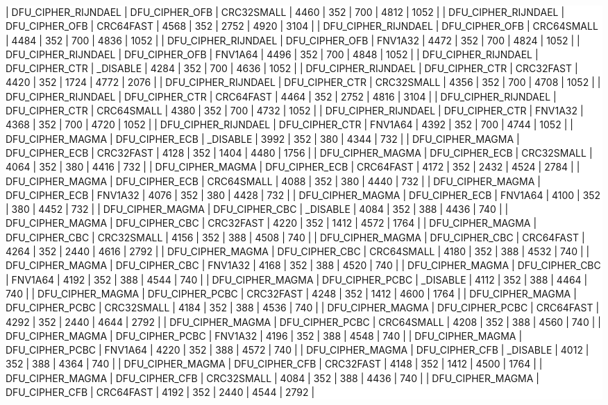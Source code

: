 |  DFU_CIPHER_RIJNDAEL |    DFU_CIPHER_OFB | CRC32SMALL | 4460 |  352 |  700 | 4812 | 1052 |
|  DFU_CIPHER_RIJNDAEL |    DFU_CIPHER_OFB |  CRC64FAST | 4568 |  352 | 2752 | 4920 | 3104 |
|  DFU_CIPHER_RIJNDAEL |    DFU_CIPHER_OFB | CRC64SMALL | 4484 |  352 |  700 | 4836 | 1052 |
|  DFU_CIPHER_RIJNDAEL |    DFU_CIPHER_OFB |    FNV1A32 | 4472 |  352 |  700 | 4824 | 1052 |
|  DFU_CIPHER_RIJNDAEL |    DFU_CIPHER_OFB |    FNV1A64 | 4496 |  352 |  700 | 4848 | 1052 |
|  DFU_CIPHER_RIJNDAEL |    DFU_CIPHER_CTR |   _DISABLE | 4284 |  352 |  700 | 4636 | 1052 |
|  DFU_CIPHER_RIJNDAEL |    DFU_CIPHER_CTR |  CRC32FAST | 4420 |  352 | 1724 | 4772 | 2076 |
|  DFU_CIPHER_RIJNDAEL |    DFU_CIPHER_CTR | CRC32SMALL | 4356 |  352 |  700 | 4708 | 1052 |
|  DFU_CIPHER_RIJNDAEL |    DFU_CIPHER_CTR |  CRC64FAST | 4464 |  352 | 2752 | 4816 | 3104 |
|  DFU_CIPHER_RIJNDAEL |    DFU_CIPHER_CTR | CRC64SMALL | 4380 |  352 |  700 | 4732 | 1052 |
|  DFU_CIPHER_RIJNDAEL |    DFU_CIPHER_CTR |    FNV1A32 | 4368 |  352 |  700 | 4720 | 1052 |
|  DFU_CIPHER_RIJNDAEL |    DFU_CIPHER_CTR |    FNV1A64 | 4392 |  352 |  700 | 4744 | 1052 |
|     DFU_CIPHER_MAGMA |    DFU_CIPHER_ECB |   _DISABLE | 3992 |  352 |  380 | 4344 |  732 |
|     DFU_CIPHER_MAGMA |    DFU_CIPHER_ECB |  CRC32FAST | 4128 |  352 | 1404 | 4480 | 1756 |
|     DFU_CIPHER_MAGMA |    DFU_CIPHER_ECB | CRC32SMALL | 4064 |  352 |  380 | 4416 |  732 |
|     DFU_CIPHER_MAGMA |    DFU_CIPHER_ECB |  CRC64FAST | 4172 |  352 | 2432 | 4524 | 2784 |
|     DFU_CIPHER_MAGMA |    DFU_CIPHER_ECB | CRC64SMALL | 4088 |  352 |  380 | 4440 |  732 |
|     DFU_CIPHER_MAGMA |    DFU_CIPHER_ECB |    FNV1A32 | 4076 |  352 |  380 | 4428 |  732 |
|     DFU_CIPHER_MAGMA |    DFU_CIPHER_ECB |    FNV1A64 | 4100 |  352 |  380 | 4452 |  732 |
|     DFU_CIPHER_MAGMA |    DFU_CIPHER_CBC |   _DISABLE | 4084 |  352 |  388 | 4436 |  740 |
|     DFU_CIPHER_MAGMA |    DFU_CIPHER_CBC |  CRC32FAST | 4220 |  352 | 1412 | 4572 | 1764 |
|     DFU_CIPHER_MAGMA |    DFU_CIPHER_CBC | CRC32SMALL | 4156 |  352 |  388 | 4508 |  740 |
|     DFU_CIPHER_MAGMA |    DFU_CIPHER_CBC |  CRC64FAST | 4264 |  352 | 2440 | 4616 | 2792 |
|     DFU_CIPHER_MAGMA |    DFU_CIPHER_CBC | CRC64SMALL | 4180 |  352 |  388 | 4532 |  740 |
|     DFU_CIPHER_MAGMA |    DFU_CIPHER_CBC |    FNV1A32 | 4168 |  352 |  388 | 4520 |  740 |
|     DFU_CIPHER_MAGMA |    DFU_CIPHER_CBC |    FNV1A64 | 4192 |  352 |  388 | 4544 |  740 |
|     DFU_CIPHER_MAGMA |   DFU_CIPHER_PCBC |   _DISABLE | 4112 |  352 |  388 | 4464 |  740 |
|     DFU_CIPHER_MAGMA |   DFU_CIPHER_PCBC |  CRC32FAST | 4248 |  352 | 1412 | 4600 | 1764 |
|     DFU_CIPHER_MAGMA |   DFU_CIPHER_PCBC | CRC32SMALL | 4184 |  352 |  388 | 4536 |  740 |
|     DFU_CIPHER_MAGMA |   DFU_CIPHER_PCBC |  CRC64FAST | 4292 |  352 | 2440 | 4644 | 2792 |
|     DFU_CIPHER_MAGMA |   DFU_CIPHER_PCBC | CRC64SMALL | 4208 |  352 |  388 | 4560 |  740 |
|     DFU_CIPHER_MAGMA |   DFU_CIPHER_PCBC |    FNV1A32 | 4196 |  352 |  388 | 4548 |  740 |
|     DFU_CIPHER_MAGMA |   DFU_CIPHER_PCBC |    FNV1A64 | 4220 |  352 |  388 | 4572 |  740 |
|     DFU_CIPHER_MAGMA |    DFU_CIPHER_CFB |   _DISABLE | 4012 |  352 |  388 | 4364 |  740 |
|     DFU_CIPHER_MAGMA |    DFU_CIPHER_CFB |  CRC32FAST | 4148 |  352 | 1412 | 4500 | 1764 |
|     DFU_CIPHER_MAGMA |    DFU_CIPHER_CFB | CRC32SMALL | 4084 |  352 |  388 | 4436 |  740 |
|     DFU_CIPHER_MAGMA |    DFU_CIPHER_CFB |  CRC64FAST | 4192 |  352 | 2440 | 4544 | 2792 |